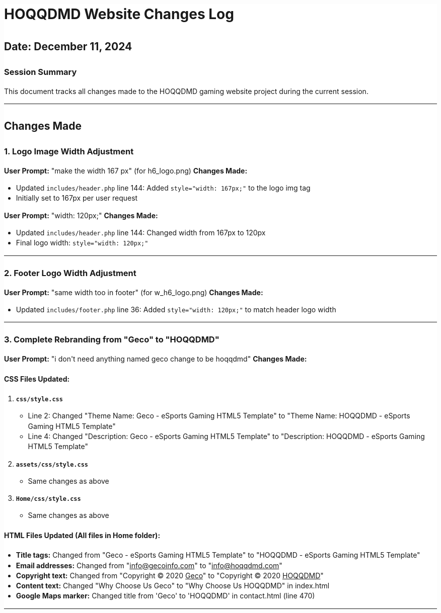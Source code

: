 # HOQQDMD Website Changes Log

## Date: December 11, 2024

### Session Summary
This document tracks all changes made to the HOQQDMD gaming website project during the current session.

---

## Changes Made

### 1. Logo Image Width Adjustment
**User Prompt:** "make the width 167 px" (for h6_logo.png)
**Changes Made:**
- Updated `includes/header.php` line 144: Added `style="width: 167px;"` to the logo img tag
- Initially set to 167px per user request

**User Prompt:** "width: 120px;" 
**Changes Made:**
- Updated `includes/header.php` line 144: Changed width from 167px to 120px
- Final logo width: `style="width: 120px;"`

---

### 2. Footer Logo Width Adjustment
**User Prompt:** "same width too in footer" (for w_h6_logo.png)
**Changes Made:**
- Updated `includes/footer.php` line 36: Added `style="width: 120px;"` to match header logo width

---

### 3. Complete Rebranding from "Geco" to "HOQQDMD"
**User Prompt:** "i don't need anything named geco change to be hoqqdmd"
**Changes Made:**

#### CSS Files Updated:
1. **`css/style.css`**
   - Line 2: Changed "Theme Name: Geco - eSports Gaming HTML5 Template" to "Theme Name: HOQQDMD - eSports Gaming HTML5 Template"
   - Line 4: Changed "Description: Geco - eSports Gaming HTML5 Template" to "Description: HOQQDMD - eSports Gaming HTML5 Template"

2. **`assets/css/style.css`**
   - Same changes as above

3. **`Home/css/style.css`**
   - Same changes as above

#### HTML Files Updated (All files in Home folder):
- **Title tags:** Changed from "Geco - eSports Gaming HTML5 Template" to "HOQQDMD - eSports Gaming HTML5 Template"
- **Email addresses:** Changed from "info@gecoinfo.com" to "info@hoqqdmd.com"
- **Copyright text:** Changed from "Copyright © 2020 <a href="#">Geco</a>" to "Copyright © 2020 <a href="#">HOQQDMD</a>"
- **Content text:** Changed "Why Choose Us <span>Geco</span>" to "Why Choose Us <span>HOQQDMD</span>" in index.html
- **Google Maps marker:** Changed title from 'Geco' to 'HOQQDMD' in contact.html (line 470)

---
